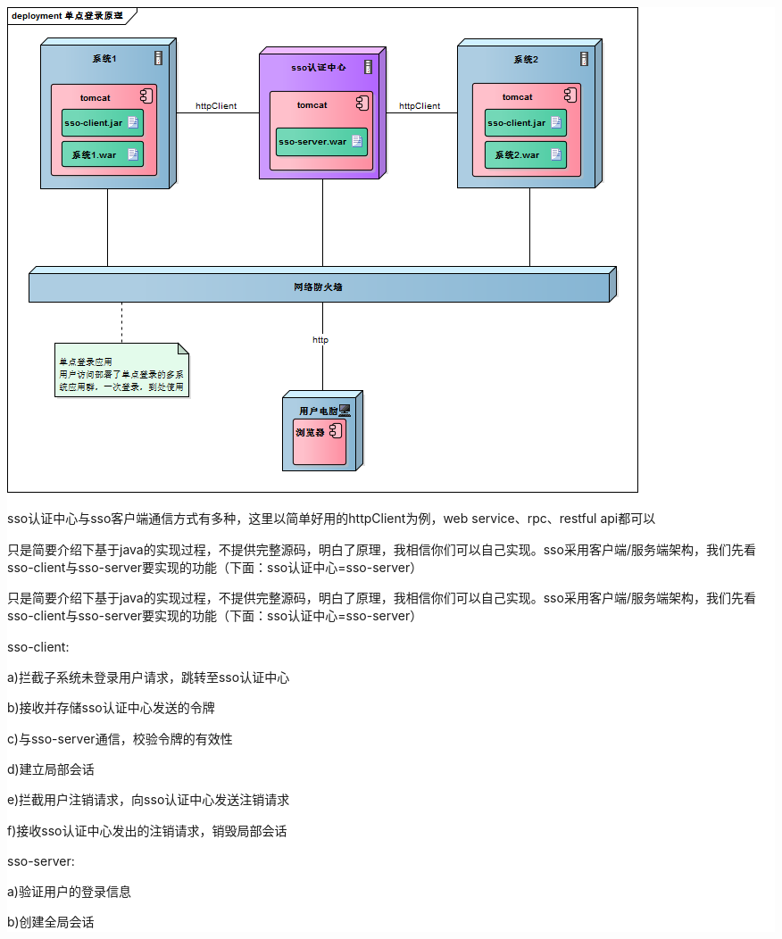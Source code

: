 ![](/assets/SSO_deploy.png)

sso认证中心与sso客户端通信方式有多种，这里以简单好用的httpClient为例，web service、rpc、restful api都可以

只是简要介绍下基于java的实现过程，不提供完整源码，明白了原理，我相信你们可以自己实现。sso采用客户端/服务端架构，我们先看sso-client与sso-server要实现的功能（下面：sso认证中心=sso-server）

只是简要介绍下基于java的实现过程，不提供完整源码，明白了原理，我相信你们可以自己实现。sso采用客户端/服务端架构，我们先看sso-client与sso-server要实现的功能（下面：sso认证中心=sso-server）

sso-client:

a\)拦截子系统未登录用户请求，跳转至sso认证中心

b\)接收并存储sso认证中心发送的令牌

c\)与sso-server通信，校验令牌的有效性

d\)建立局部会话

e\)拦截用户注销请求，向sso认证中心发送注销请求

f\)接收sso认证中心发出的注销请求，销毁局部会话

sso-server:

a\)验证用户的登录信息

b\)创建全局会话

